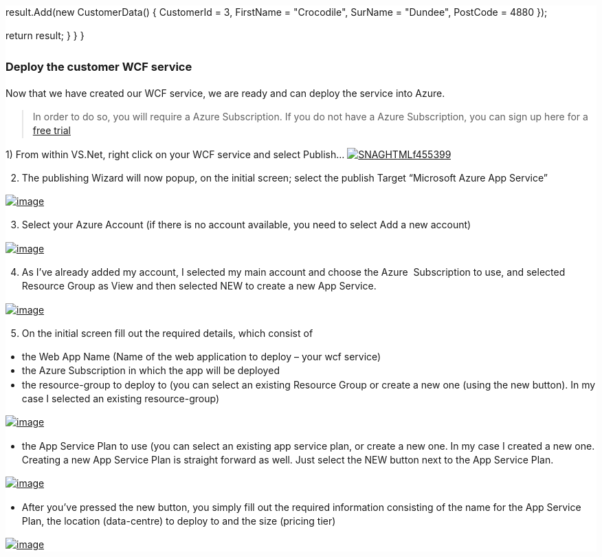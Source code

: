 result.Add(new CustomerData()
{
CustomerId = 3,
FirstName = "Crocodile",
SurName = "Dundee",
PostCode = 4880
});

return result;
}
}
}</blockquote>
<h3>Deploy the customer WCF service</h3>
Now that we have created our WCF service, we are ready and can deploy the service into Azure.
<blockquote>In order to do so, you will require a Azure Subscription. If you do not have a Azure Subscription, you can sign up here for a <a href="https://azure.microsoft.com/en-gb/free/" target="_blank" rel="noopener noreferrer">free trial</a></blockquote>
1) From within VS.Net, right click on your WCF service and select Publish…
<a href="https://blogbrauwersimages.blob.core.windows.net/images/uploads/2016/11/SNAGHTMLf455399.png"><img style="background-image: none; padding-top: 0px; padding-left: 0px; display: inline; padding-right: 0px; border: 0px;" title="SNAGHTMLf455399" src="https://blogbrauwersimages.blob.core.windows.net/images/uploads/2016/11/SNAGHTMLf455399_thumb.png" alt="SNAGHTMLf455399" width="522" height="339" border="0" /></a>

2) The publishing Wizard will now popup, on the initial screen; select the publish Target “Microsoft Azure App Service”

<a href="https://blogbrauwersimages.blob.core.windows.net/images/uploads/2016/11/image-3.png"><img style="background-image: none; padding-top: 0px; padding-left: 0px; display: inline; padding-right: 0px; border: 0px;" title="image" src="https://blogbrauwersimages.blob.core.windows.net/images/uploads/2016/11/image_thumb-3.png" alt="image" width="533" height="423" border="0" /></a>

3) Select your Azure Account (if there is no account available, you need to select Add a new account)

<a href="https://blogbrauwersimages.blob.core.windows.net/images/uploads/2016/11/image-4.png"><img style="background-image: none; padding-top: 0px; padding-left: 0px; display: inline; padding-right: 0px; border: 0px;" title="image" src="https://blogbrauwersimages.blob.core.windows.net/images/uploads/2016/11/image_thumb-4.png" alt="image" width="544" height="206" border="0" /></a>

4) As I’ve already added my account, I selected my main account and choose the Azure  Subscription to use, and selected Resource Group as View and then selected NEW to create a new App Service.

<a href="https://blogbrauwersimages.blob.core.windows.net/images/uploads/2016/11/image-5.png"><img style="background-image: none; padding-top: 0px; padding-left: 0px; display: inline; padding-right: 0px; border: 0px;" title="image" src="https://blogbrauwersimages.blob.core.windows.net/images/uploads/2016/11/image_thumb-5.png" alt="image" width="550" height="411" border="0" /></a>

5) On the initial screen fill out the required details, which consist of
<ul>
 	<li>the Web App Name (Name of the web application to deploy – your wcf service)</li>
 	<li>the Azure Subscription in which the app will be deployed</li>
 	<li>the resource-group to deploy to (you can select an existing Resource Group or create a new one (using the new button). In my case I selected an existing resource-group)</li>
</ul>
<a href="https://blogbrauwersimages.blob.core.windows.net/images/uploads/2016/11/image-6.png"><img style="background-image: none; padding-top: 0px; padding-left: 0px; display: inline; padding-right: 0px; border: 0px;" title="image" src="https://blogbrauwersimages.blob.core.windows.net/images/uploads/2016/11/image_thumb-6.png" alt="image" width="555" height="197" border="0" /></a>
<ul>
 	<li>the App Service Plan to use (you can select an existing app service plan, or create a new one. In my case I created a new one. Creating a new App Service Plan is straight forward as well. Just select the NEW button next to the App Service Plan.</li>
</ul>
<a href="https://blogbrauwersimages.blob.core.windows.net/images/uploads/2016/11/image-7.png"><img style="background-image: none; padding-top: 0px; padding-left: 0px; display: inline; padding-right: 0px; border: 0px;" title="image" src="https://blogbrauwersimages.blob.core.windows.net/images/uploads/2016/11/image_thumb-7.png" alt="image" width="562" height="239" border="0" /></a>
<ul>
 	<li>After you’ve pressed the new button, you simply fill out the required information consisting of the name for the App Service Plan, the location (data-centre) to deploy to and the size (pricing tier)</li>
</ul>
<a href="https://blogbrauwersimages.blob.core.windows.net/images/uploads/2016/11/image-8.png"><img style="background-image: none; padding-top: 0px; padding-left: 0px; display: inline; padding-right: 0px; border: 0px;" title="image" src="https://blogbrauwersimages.blob.core.windows.net/images/uploads/2016/11/image_thumb-8.png" alt="image" width="450" height="509" border="0" /></a>
